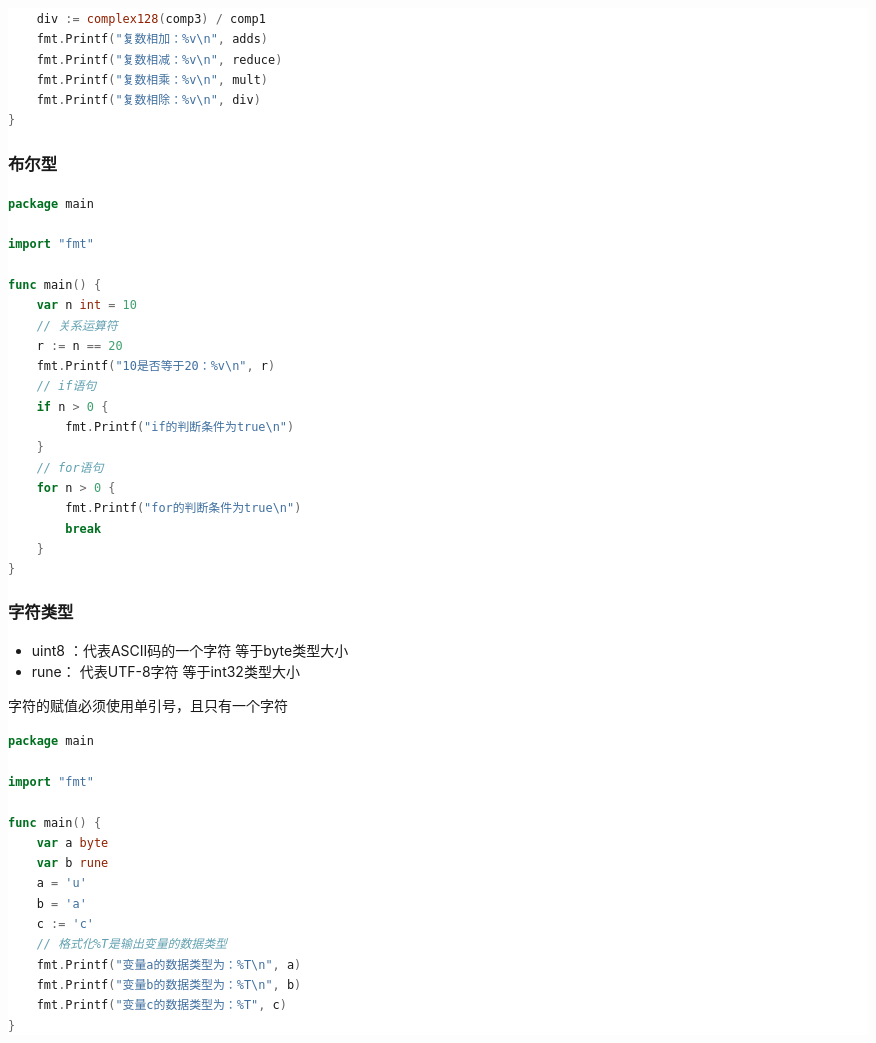 ```go
	div := complex128(comp3) / comp1
	fmt.Printf("复数相加：%v\n", adds)
	fmt.Printf("复数相减：%v\n", reduce)
	fmt.Printf("复数相乘：%v\n", mult)
	fmt.Printf("复数相除：%v\n", div)
}
```

### 布尔型

```go
package main

import "fmt"

func main() {
	var n int = 10
	// 关系运算符
	r := n == 20
	fmt.Printf("10是否等于20：%v\n", r)
	// if语句
	if n > 0 {
		fmt.Printf("if的判断条件为true\n")
	}
	// for语句
	for n > 0 {
		fmt.Printf("for的判断条件为true\n")
		break
	}
}
```

### 字符类型

- uint8 ：代表ASCII码的一个字符 等于byte类型大小
- rune： 代表UTF-8字符 等于int32类型大小

字符的赋值必须使用单引号，且只有一个字符

```go
package main

import "fmt"

func main() {
	var a byte
	var b rune
	a = 'u'
	b = 'a'
	c := 'c'
	// 格式化%T是输出变量的数据类型
	fmt.Printf("变量a的数据类型为：%T\n", a)
	fmt.Printf("变量b的数据类型为：%T\n", b)
	fmt.Printf("变量c的数据类型为：%T", c)
}
```
